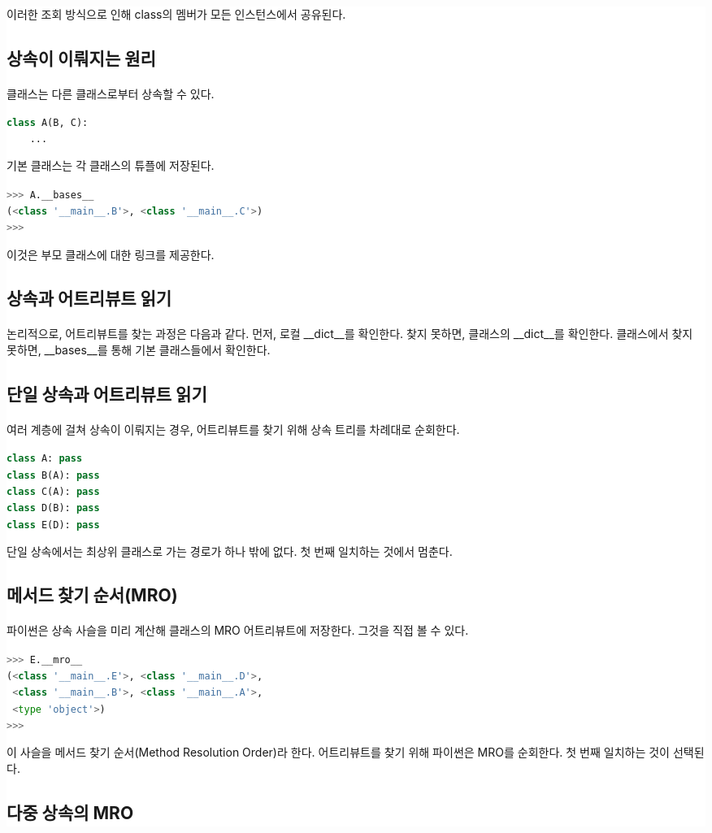 이러한 조회 방식으로 인해 class의 멤버가 모든 인스턴스에서 공유된다.

## 상속이 이뤄지는 원리

클래스는 다른 클래스로부터 상속할 수 있다.

```python
class A(B, C):
    ...
```

기본 클래스는 각 클래스의 튜플에 저장된다.

```python
>>> A.__bases__
(<class '__main__.B'>, <class '__main__.C'>)
>>>
```

이것은 부모 클래스에 대한 링크를 제공한다.

## 상속과 어트리뷰트 읽기

논리적으로, 어트리뷰트를 찾는 과정은 다음과 같다. 먼저, 로컬 __dict__를 확인한다. 찾지 못하면, 클래스의 __dict__를 확인한다. 클래스에서 찾지 못하면, __bases__를 통해 기본 클래스들에서 확인한다. 

## 단일 상속과 어트리뷰트 읽기

여러 계층에 걸쳐 상속이 이뤄지는 경우, 어트리뷰트를 찾기 위해 상속 트리를 차례대로 순회한다.

```python
class A: pass
class B(A): pass
class C(A): pass
class D(B): pass
class E(D): pass
```


단일 상속에서는 최상위 클래스로 가는 경로가 하나 밖에 없다. 첫 번째 일치하는 것에서 멈춘다.

## 메서드 찾기 순서(MRO)

파이썬은 상속 사슬을 미리 계산해 클래스의 MRO 어트리뷰트에 저장한다. 그것을 직접 볼 수 있다.

```python
>>> E.__mro__
(<class '__main__.E'>, <class '__main__.D'>,
 <class '__main__.B'>, <class '__main__.A'>,
 <type 'object'>)
>>>
```

이 사슬을 메서드 찾기 순서(Method Resolution Order)라 한다. 어트리뷰트를 찾기 위해 파이썬은 MRO를 순회한다. 첫 번째 일치하는 것이 선택된다.

## 다중 상속의 MRO
